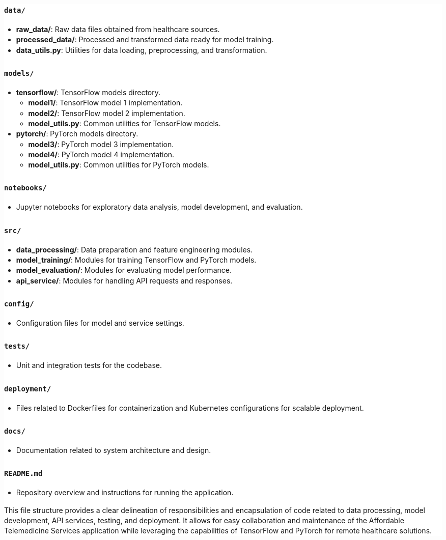 ### `data/`

- **raw_data/**: Raw data files obtained from healthcare sources.
- **processed_data/**: Processed and transformed data ready for model training.
- **data_utils.py**: Utilities for data loading, preprocessing, and transformation.

### `models/`

- **tensorflow/**: TensorFlow models directory.
  - **model1/**: TensorFlow model 1 implementation.
  - **model2/**: TensorFlow model 2 implementation.
  - **model_utils.py**: Common utilities for TensorFlow models.
- **pytorch/**: PyTorch models directory.
  - **model3/**: PyTorch model 3 implementation.
  - **model4/**: PyTorch model 4 implementation.
  - **model_utils.py**: Common utilities for PyTorch models.

### `notebooks/`

- Jupyter notebooks for exploratory data analysis, model development, and evaluation.

### `src/`

- **data_processing/**: Data preparation and feature engineering modules.
- **model_training/**: Modules for training TensorFlow and PyTorch models.
- **model_evaluation/**: Modules for evaluating model performance.
- **api_service/**: Modules for handling API requests and responses.

### `config/`

- Configuration files for model and service settings.

### `tests/`

- Unit and integration tests for the codebase.

### `deployment/`

- Files related to Dockerfiles for containerization and Kubernetes configurations for scalable deployment.

### `docs/`

- Documentation related to system architecture and design.

### `README.md`

- Repository overview and instructions for running the application.

This file structure provides a clear delineation of responsibilities and encapsulation of code related to data processing, model development, API services, testing, and deployment. It allows for easy collaboration and maintenance of the Affordable Telemedicine Services application while leveraging the capabilities of TensorFlow and PyTorch for remote healthcare solutions.
